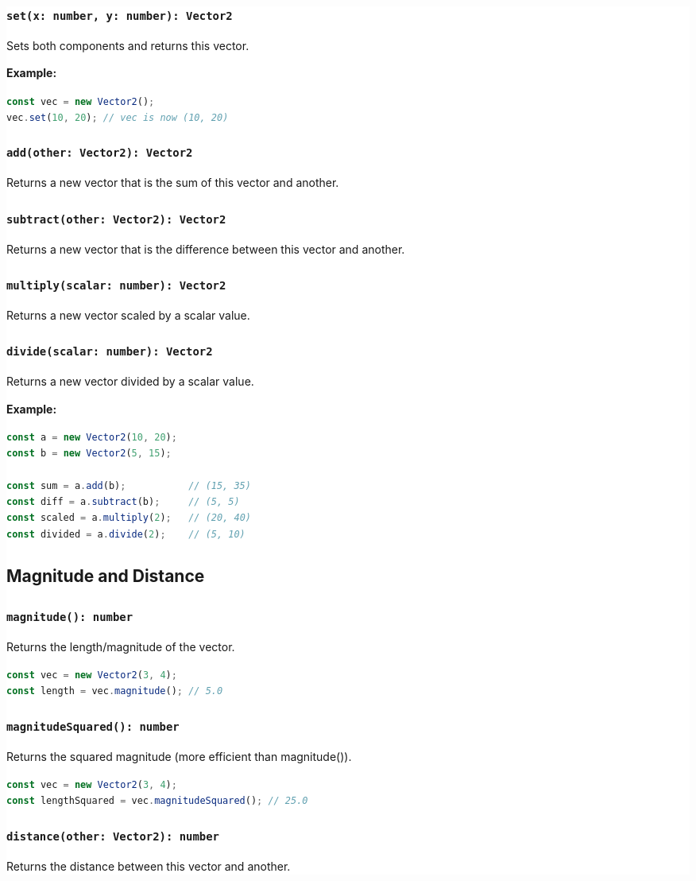 ### `set(x: number, y: number): Vector2`
Sets both components and returns this vector.

**Example:**
```typescript
const vec = new Vector2();
vec.set(10, 20); // vec is now (10, 20)
```

### `add(other: Vector2): Vector2`
Returns a new vector that is the sum of this vector and another.

### `subtract(other: Vector2): Vector2`
Returns a new vector that is the difference between this vector and another.

### `multiply(scalar: number): Vector2`
Returns a new vector scaled by a scalar value.

### `divide(scalar: number): Vector2`
Returns a new vector divided by a scalar value.

**Example:**
```typescript
const a = new Vector2(10, 20);
const b = new Vector2(5, 15);

const sum = a.add(b);           // (15, 35)
const diff = a.subtract(b);     // (5, 5)
const scaled = a.multiply(2);   // (20, 40)
const divided = a.divide(2);    // (5, 10)
```

## Magnitude and Distance

### `magnitude(): number`
Returns the length/magnitude of the vector.
```typescript
const vec = new Vector2(3, 4);
const length = vec.magnitude(); // 5.0
```

### `magnitudeSquared(): number`
Returns the squared magnitude (more efficient than magnitude()).
```typescript
const vec = new Vector2(3, 4);
const lengthSquared = vec.magnitudeSquared(); // 25.0
```

### `distance(other: Vector2): number`
Returns the distance between this vector and another.
